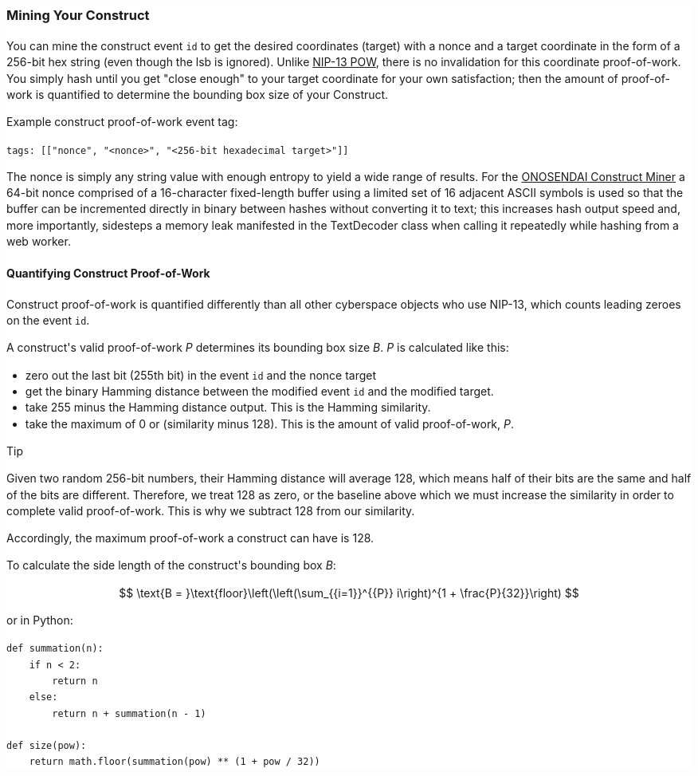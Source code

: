 ### Mining Your Construct

You can mine the construct event `id` to get the desired coordinates (target) with a nonce and a target coordinate in the form of a 256-bit hex string (even though the lsb is ignored). Unlike [NIP-13 POW](https://github.com/nostr-protocol/nips/blob/master/13.md), there is no invalidation for this coordinate proof-of-work. You simply hash until you get "close enough" to your target coordinate for your own satisfaction; then the amount of proof-of-work is quantified to determine the bounding box size of your Construct.

Example construct proof-of-work event tag:
```
tags: [["nonce", "<nonce>", "<256-bit hexadecimal target>"]]
```

The nonce is simply any string value with enough entropy to yield a wide range of results. For the [ONOSENDAI Construct Miner](https://construct.onosendai.tech/) a 64-bit nonce comprised of a 16-character fixed-length buffer using a limited set of 16 adjacent ASCII symbols is used so that the buffer can be incremented directly in binary between hashes without converting it to text; this increases hash output speed and, more importantly, sidesteps a memory leak manifested in the TextDecoder class when calling it repeatedly while hashing from a web worker.

#### Quantifying Construct Proof-of-Work

Construct proof-of-work is quantified differently than all other cyberspace objects who use NIP-13, which counts leading zeroes on the event `id`. 

A construct's valid proof-of-work _P_ determines its bounding box size _B_. _P_ is calculated like this:

- zero out the last bit (255th bit) in the event `id` and the nonce target
- get the binary Hamming distance between the modified event `id` and the modified target.
- take 255 minus the Hamming distance output. This is the Hamming similarity.
- take the maximum of 0 or (similarity minus 128). This is the amount of valid proof-of-work, _P_.

>[!tip]
>Given two random 256-bit numbers, their Hamming distance will average 128, which means half of their bits are the same and half of the bits are different. Therefore, we treat 128 as zero, or the baseline above which we must increase the similarity in order to complete valid proof-of-work. This is why we subtract 128 from our similarity.
>
>Accordingly, the maximum proof-of-work a construct can have is 128.

To calculate the side length of the construct's bounding box _B_:

$$
\text{B = }\text{floor}\left(\left(\sum_{{i=1}}^{{P}} i\right)^{1 + \frac{P}{32}}\right)
$$

or in Python:

```
def summation(n):
    if n < 2:
        return n
    else:
        return n + summation(n - 1)

def size(pow):
    return math.floor(summation(pow) ** (1 + pow / 32))
```
